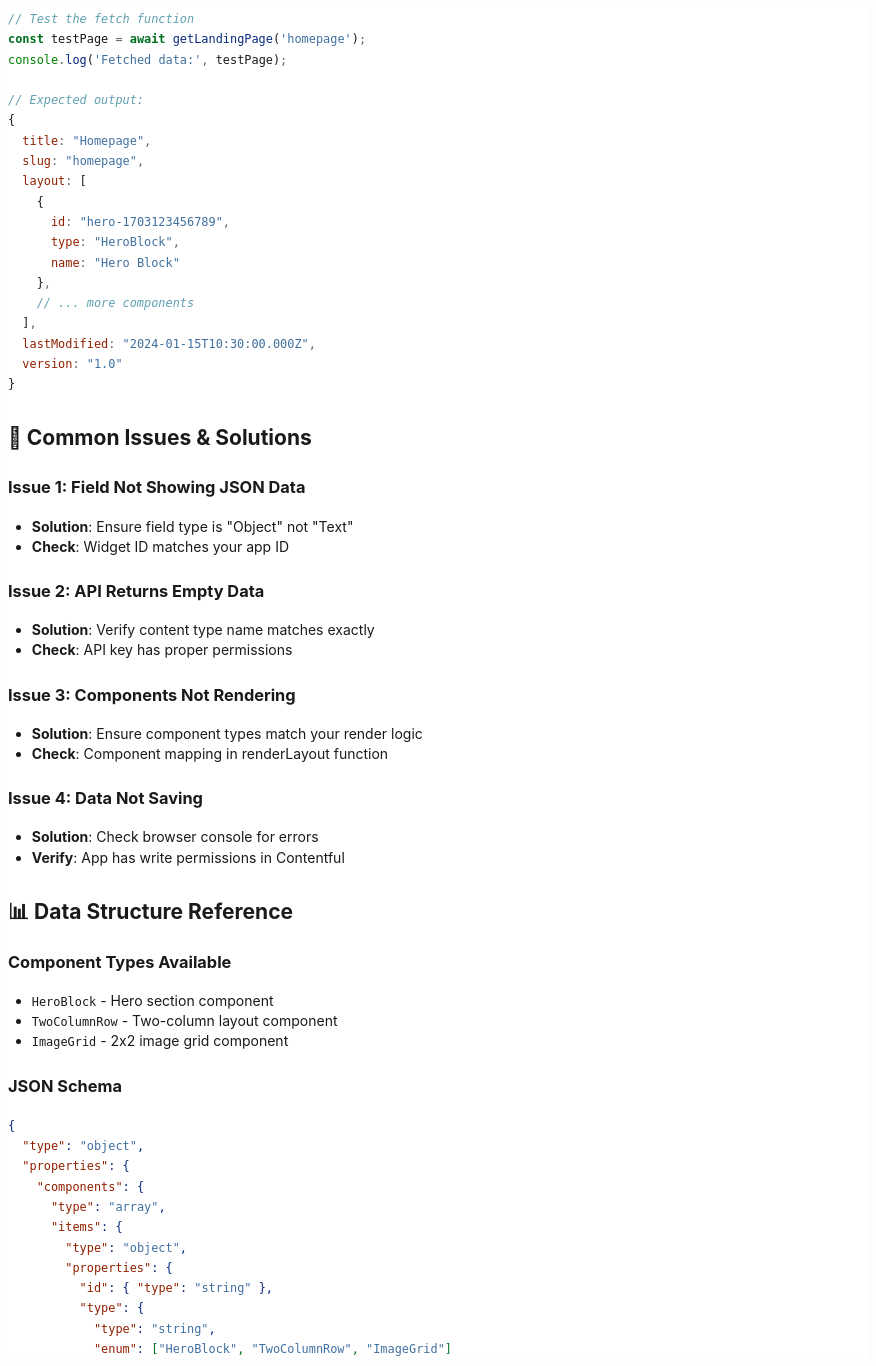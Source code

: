 ```javascript
// Test the fetch function
const testPage = await getLandingPage('homepage');
console.log('Fetched data:', testPage);

// Expected output:
{
  title: "Homepage",
  slug: "homepage", 
  layout: [
    {
      id: "hero-1703123456789",
      type: "HeroBlock",
      name: "Hero Block"
    },
    // ... more components
  ],
  lastModified: "2024-01-15T10:30:00.000Z",
  version: "1.0"
}
```

## 🚨 **Common Issues & Solutions**

### **Issue 1: Field Not Showing JSON Data**
- **Solution**: Ensure field type is "Object" not "Text"
- **Check**: Widget ID matches your app ID

### **Issue 2: API Returns Empty Data**
- **Solution**: Verify content type name matches exactly
- **Check**: API key has proper permissions

### **Issue 3: Components Not Rendering**
- **Solution**: Ensure component types match your render logic
- **Check**: Component mapping in renderLayout function

### **Issue 4: Data Not Saving**
- **Solution**: Check browser console for errors
- **Verify**: App has write permissions in Contentful

## 📊 **Data Structure Reference**

### **Component Types Available**
- `HeroBlock` - Hero section component
- `TwoColumnRow` - Two-column layout component  
- `ImageGrid` - 2x2 image grid component

### **JSON Schema**
```json
{
  "type": "object",
  "properties": {
    "components": {
      "type": "array",
      "items": {
        "type": "object",
        "properties": {
          "id": { "type": "string" },
          "type": { 
            "type": "string",
            "enum": ["HeroBlock", "TwoColumnRow", "ImageGrid"]
```